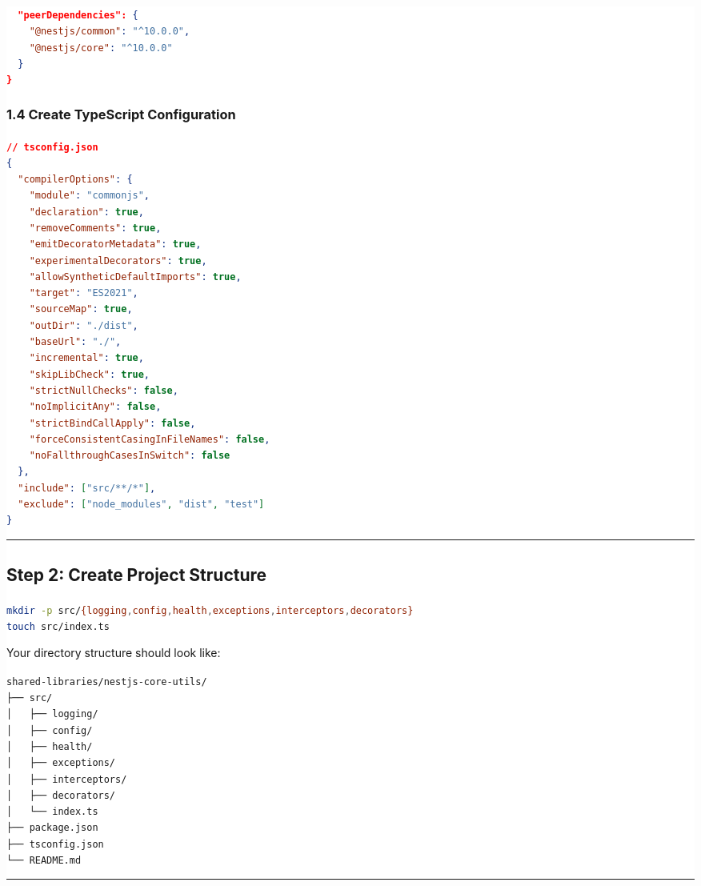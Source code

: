 ```json
  "peerDependencies": {
    "@nestjs/common": "^10.0.0",
    "@nestjs/core": "^10.0.0"
  }
}
```

### 1.4 Create TypeScript Configuration

```json
// tsconfig.json
{
  "compilerOptions": {
    "module": "commonjs",
    "declaration": true,
    "removeComments": true,
    "emitDecoratorMetadata": true,
    "experimentalDecorators": true,
    "allowSyntheticDefaultImports": true,
    "target": "ES2021",
    "sourceMap": true,
    "outDir": "./dist",
    "baseUrl": "./",
    "incremental": true,
    "skipLibCheck": true,
    "strictNullChecks": false,
    "noImplicitAny": false,
    "strictBindCallApply": false,
    "forceConsistentCasingInFileNames": false,
    "noFallthroughCasesInSwitch": false
  },
  "include": ["src/**/*"],
  "exclude": ["node_modules", "dist", "test"]
}
```

---

## Step 2: Create Project Structure

```bash
mkdir -p src/{logging,config,health,exceptions,interceptors,decorators}
touch src/index.ts
```

Your directory structure should look like:

```
shared-libraries/nestjs-core-utils/
├── src/
│   ├── logging/
│   ├── config/
│   ├── health/
│   ├── exceptions/
│   ├── interceptors/
│   ├── decorators/
│   └── index.ts
├── package.json
├── tsconfig.json
└── README.md
```

---